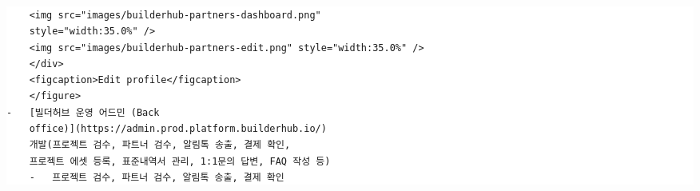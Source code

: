         <img src="images/builderhub-partners-dashboard.png"
        style="width:35.0%" />
        <img src="images/builderhub-partners-edit.png" style="width:35.0%" />
        </div>
        <figcaption>Edit profile</figcaption>
        </figure>
    -   [빌더허브 운영 어드민 (Back
        office)](https://admin.prod.platform.builderhub.io/)
        개발(프로젝트 검수, 파트너 검수, 알림톡 송출, 결제 확인,
        프로젝트 에셋 등록, 표준내역서 관리, 1:1문의 답변, FAQ 작성 등)
        -   프로젝트 검수, 파트너 검수, 알림톡 송출, 결제 확인